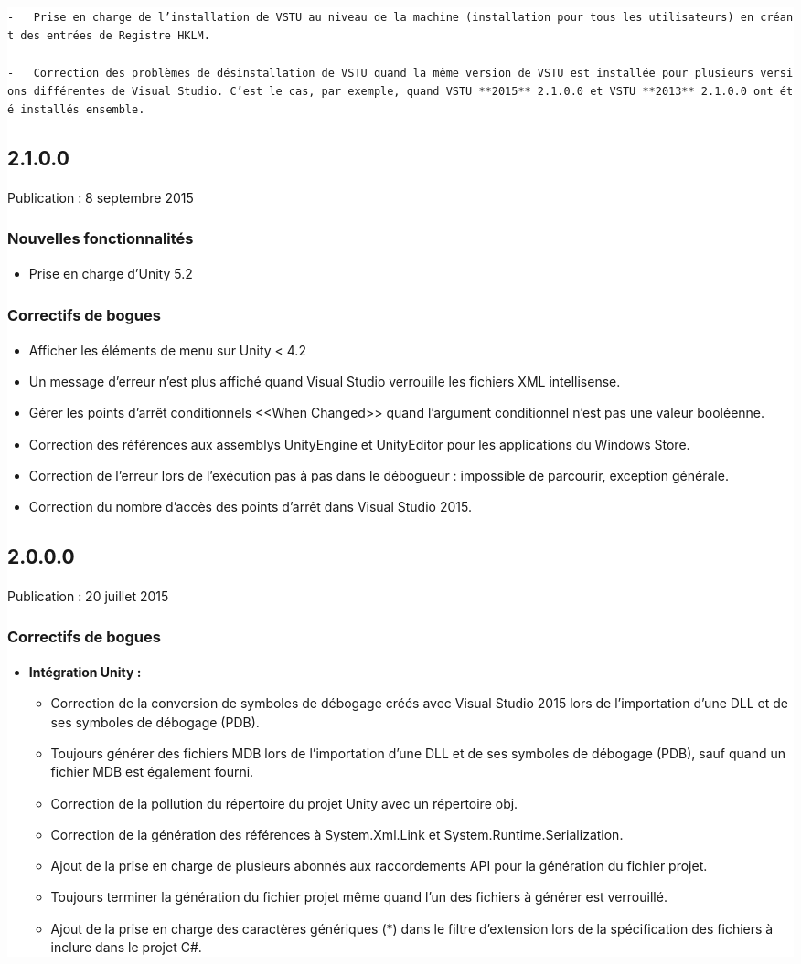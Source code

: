     -   Prise en charge de l’installation de VSTU au niveau de la machine (installation pour tous les utilisateurs) en créant des entrées de Registre HKLM.

    -   Correction des problèmes de désinstallation de VSTU quand la même version de VSTU est installée pour plusieurs versions différentes de Visual Studio. C’est le cas, par exemple, quand VSTU **2015** 2.1.0.0 et VSTU **2013** 2.1.0.0 ont été installés ensemble.

## <a name="2100"></a>2.1.0.0
 Publication : 8 septembre 2015

### <a name="new-features"></a>Nouvelles fonctionnalités

-   Prise en charge d’Unity 5.2

### <a name="bug-fixes"></a>Correctifs de bogues

-   Afficher les éléments de menu sur Unity < 4.2

-   Un message d’erreur n’est plus affiché quand Visual Studio verrouille les fichiers XML intellisense.

-   Gérer les points d’arrêt conditionnels <\<When Changed>> quand l’argument conditionnel n’est pas une valeur booléenne.

-   Correction des références aux assemblys UnityEngine et UnityEditor pour les applications du Windows Store.

-   Correction de l’erreur lors de l’exécution pas à pas dans le débogueur : impossible de parcourir, exception générale.

-   Correction du nombre d’accès des points d’arrêt dans Visual Studio 2015.

## <a name="2000"></a>2.0.0.0
 Publication : 20 juillet 2015

### <a name="bug-fixes"></a>Correctifs de bogues

-   **Intégration Unity :**

    -   Correction de la conversion de symboles de débogage créés avec Visual Studio 2015 lors de l’importation d’une DLL et de ses symboles de débogage (PDB).

    -   Toujours générer des fichiers MDB lors de l’importation d’une DLL et de ses symboles de débogage (PDB), sauf quand un fichier MDB est également fourni.

    -   Correction de la pollution du répertoire du projet Unity avec un répertoire obj.

    -   Correction de la génération des références à System.Xml.Link et System.Runtime.Serialization.

    -   Ajout de la prise en charge de plusieurs abonnés aux raccordements API pour la génération du fichier projet.

    -   Toujours terminer la génération du fichier projet même quand l’un des fichiers à générer est verrouillé.

    -   Ajout de la prise en charge des caractères génériques (*) dans le filtre d’extension lors de la spécification des fichiers à inclure dans le projet C#.
